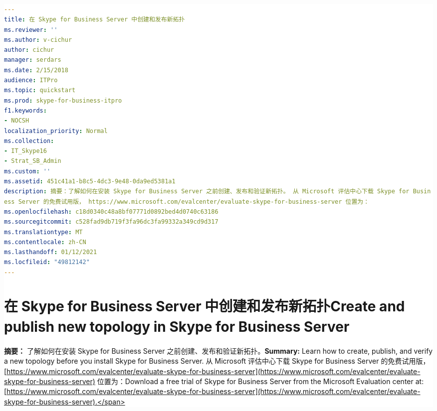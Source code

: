 ```yaml
---
title: 在 Skype for Business Server 中创建和发布新拓扑
ms.reviewer: ''
ms.author: v-cichur
author: cichur
manager: serdars
ms.date: 2/15/2018
audience: ITPro
ms.topic: quickstart
ms.prod: skype-for-business-itpro
f1.keywords:
- NOCSH
localization_priority: Normal
ms.collection:
- IT_Skype16
- Strat_SB_Admin
ms.custom: ''
ms.assetid: 451c41a1-b8c5-4dc3-9e48-0da9ed5381a1
description: 摘要：了解如何在安装 Skype for Business Server 之前创建、发布和验证新拓扑。 从 Microsoft 评估中心下载 Skype for Business Server 的免费试用版， https://www.microsoft.com/evalcenter/evaluate-skype-for-business-server 位置为：
ms.openlocfilehash: c18d0340c48a8bf07771d0892bed4d0740c63186
ms.sourcegitcommit: c528fad9db719f3fa96dc3fa99332a349cd9d317
ms.translationtype: MT
ms.contentlocale: zh-CN
ms.lasthandoff: 01/12/2021
ms.locfileid: "49812142"
---
```

# <a name="create-and-publish-new-topology-in-skype-for-business-server"></a><span data-ttu-id="f1418-104">在 Skype for Business Server 中创建和发布新拓扑</span><span class="sxs-lookup"><span data-stu-id="f1418-104">Create and publish new topology in Skype for Business Server</span></span>
 
<span data-ttu-id="f1418-105">**摘要：** 了解如何在安装 Skype for Business Server 之前创建、发布和验证新拓扑。</span><span class="sxs-lookup"><span data-stu-id="f1418-105">**Summary:** Learn how to create, publish, and verify a new topology before you install Skype for Business Server.</span></span> <span data-ttu-id="f1418-106">从 Microsoft 评估中心下载 Skype for Business Server 的免费试用版， [https://www.microsoft.com/evalcenter/evaluate-skype-for-business-server](https://www.microsoft.com/evalcenter/evaluate-skype-for-business-server) 位置为：</span><span class="sxs-lookup"><span data-stu-id="f1418-106">Download a free trial of Skype for Business Server from the Microsoft Evaluation center at: [https://www.microsoft.com/evalcenter/evaluate-skype-for-business-server](https://www.microsoft.com/evalcenter/evaluate-skype-for-business-server).</span></span>
  
